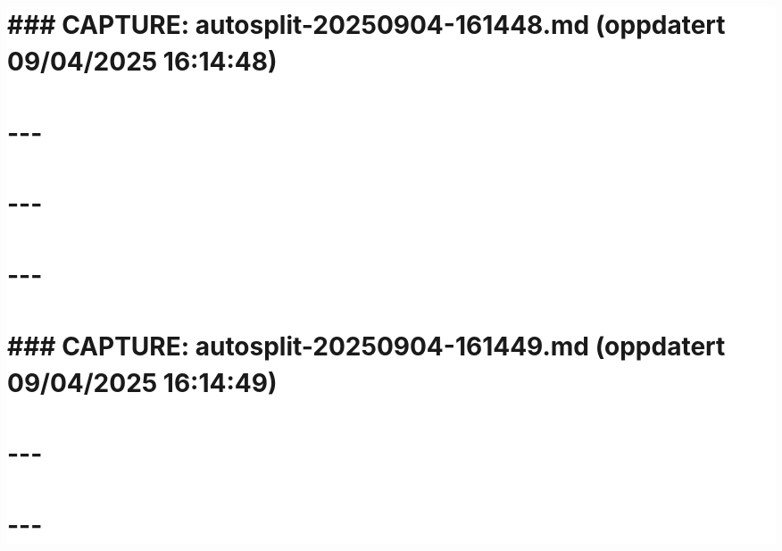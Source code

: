 #

#

#

#

#

# \### CAPTURE: autosplit-20250904-161448.md (oppdatert 09/04/2025 16:14:48)

# ---

#

#

# ---

#

#

#

# ---

#

#

#

#

#

# \### CAPTURE: autosplit-20250904-161449.md (oppdatert 09/04/2025 16:14:49)

# ---

#

#

# ---

#
